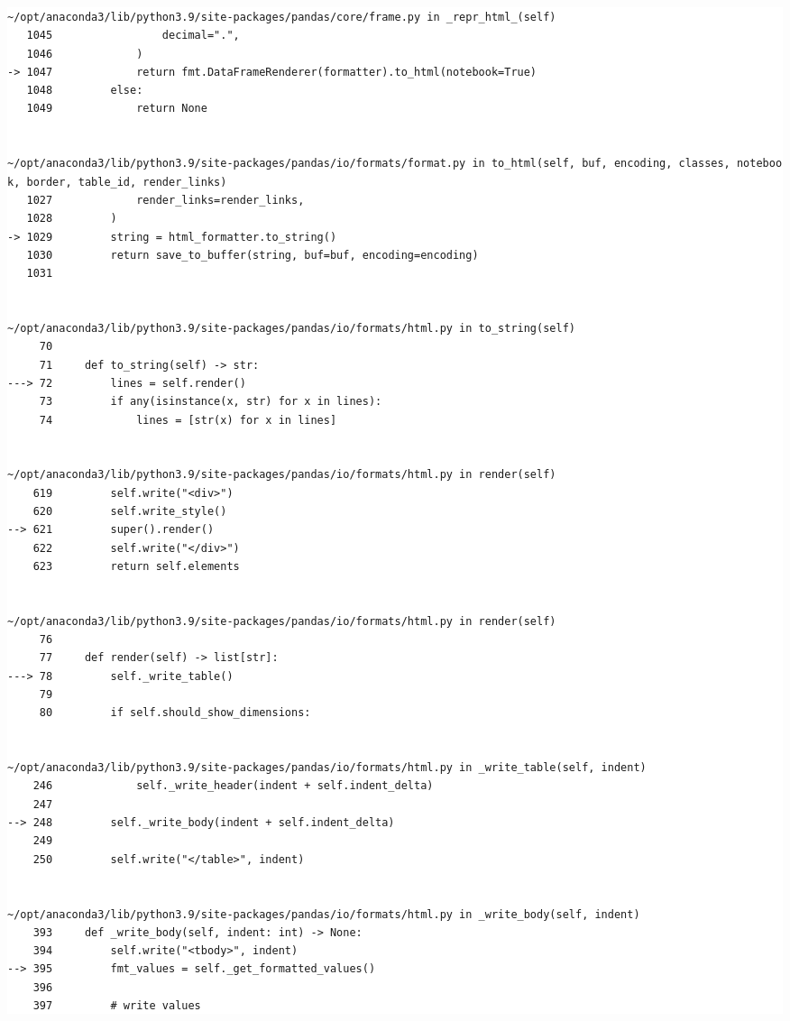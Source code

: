 
    ~/opt/anaconda3/lib/python3.9/site-packages/pandas/core/frame.py in _repr_html_(self)
       1045                 decimal=".",
       1046             )
    -> 1047             return fmt.DataFrameRenderer(formatter).to_html(notebook=True)
       1048         else:
       1049             return None


    ~/opt/anaconda3/lib/python3.9/site-packages/pandas/io/formats/format.py in to_html(self, buf, encoding, classes, notebook, border, table_id, render_links)
       1027             render_links=render_links,
       1028         )
    -> 1029         string = html_formatter.to_string()
       1030         return save_to_buffer(string, buf=buf, encoding=encoding)
       1031 


    ~/opt/anaconda3/lib/python3.9/site-packages/pandas/io/formats/html.py in to_string(self)
         70 
         71     def to_string(self) -> str:
    ---> 72         lines = self.render()
         73         if any(isinstance(x, str) for x in lines):
         74             lines = [str(x) for x in lines]


    ~/opt/anaconda3/lib/python3.9/site-packages/pandas/io/formats/html.py in render(self)
        619         self.write("<div>")
        620         self.write_style()
    --> 621         super().render()
        622         self.write("</div>")
        623         return self.elements


    ~/opt/anaconda3/lib/python3.9/site-packages/pandas/io/formats/html.py in render(self)
         76 
         77     def render(self) -> list[str]:
    ---> 78         self._write_table()
         79 
         80         if self.should_show_dimensions:


    ~/opt/anaconda3/lib/python3.9/site-packages/pandas/io/formats/html.py in _write_table(self, indent)
        246             self._write_header(indent + self.indent_delta)
        247 
    --> 248         self._write_body(indent + self.indent_delta)
        249 
        250         self.write("</table>", indent)


    ~/opt/anaconda3/lib/python3.9/site-packages/pandas/io/formats/html.py in _write_body(self, indent)
        393     def _write_body(self, indent: int) -> None:
        394         self.write("<tbody>", indent)
    --> 395         fmt_values = self._get_formatted_values()
        396 
        397         # write values
